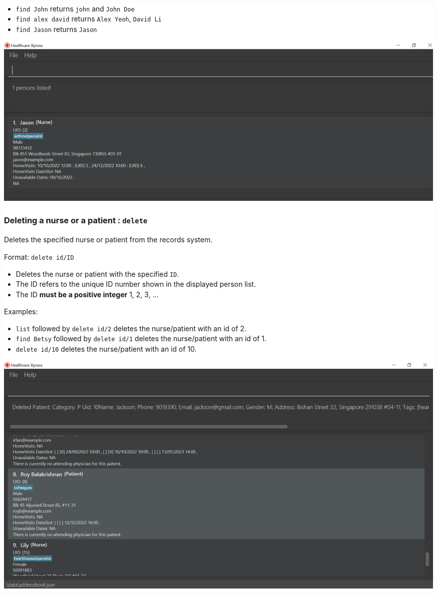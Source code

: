 - `find John` returns `john` and `John Doe`
- `find alex david` returns `Alex Yeoh`, `David Li`<br>
- `find Jason` returns `Jason`

![find](images/Find.png)

### Deleting a nurse or a patient : `delete`

Deletes the specified nurse or patient from the records system.

Format: `delete id/ID`

- Deletes the nurse or patient with the specified `ID`.
- The ID refers to the unique ID number shown in the displayed person list.
- The ID **must be a positive integer** 1, 2, 3, …​

Examples:

- `list` followed by `delete id/2` deletes the nurse/patient with an id of 2.
- `find Betsy` followed by `delete id/1` deletes the nurse/patient with an id of 1.
- `delete id/10` deletes the nurse/patient with an id of 10.

![delete](images/Delete.png)
